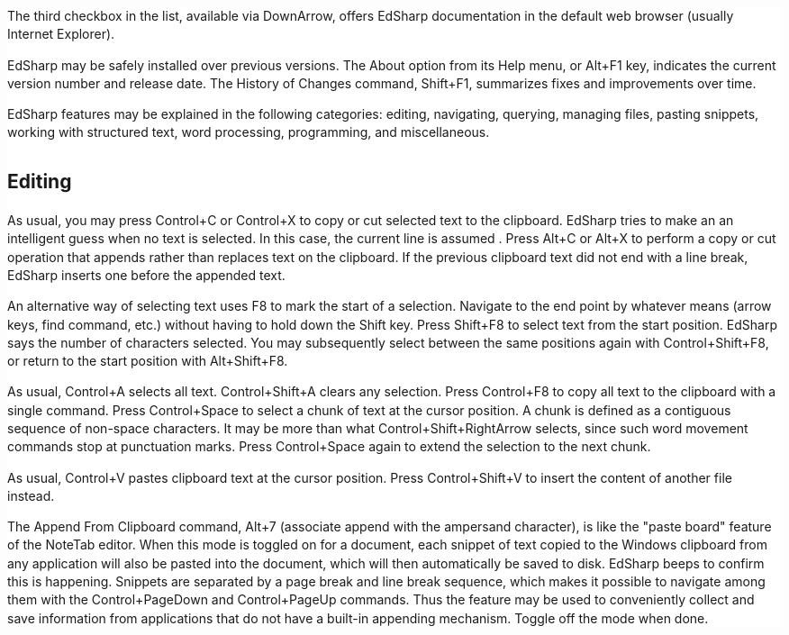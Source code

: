 The third checkbox in the list, available via DownArrow, offers
EdSharp documentation in the default web browser (usually Internet
Explorer).

EdSharp may be safely installed over previous versions. The About
option from its Help menu, or Alt+F1 key, indicates the current
version number and release date. The History of Changes command,
Shift+F1, summarizes fixes and improvements over time.

EdSharp features may be explained in the following categories:
editing, navigating, querying, managing files, pasting snippets,
working with structured text, word processing, programming, and
miscellaneous.

## Editing

As usual, you may press Control+C or Control+X to copy or cut
selected text to the clipboard. EdSharp tries to make an an
intelligent guess when no text is selected. In this case, the
current line is assumed . Press Alt+C or Alt+X to perform a copy or
cut operation that appends rather than replaces text on the
clipboard. If the previous clipboard text did not end with a line
break, EdSharp inserts one before the appended text.

An alternative way of selecting text uses F8 to mark the start of a
selection. Navigate to the end point by whatever means (arrow keys,
find command, etc.) without having to hold down the Shift key.
Press Shift+F8 to select text from the start position. EdSharp says
the number of characters selected. You may subsequently select
between the same positions again with Control+Shift+F8, or return
to the start position with Alt+Shift+F8.

As usual, Control+A selects all text. Control+Shift+A clears any
selection. Press Control+F8 to copy all text to the clipboard with
a single command. Press Control+Space to select a chunk of text at
the cursor position. A chunk is defined as a contiguous sequence of
non-space characters. It may be more than what
Control+Shift+RightArrow selects, since such word movement commands
stop at punctuation marks. Press Control+Space again to extend the
selection to the next chunk.

As usual, Control+V pastes clipboard text at the cursor position.
Press Control+Shift+V to insert the content of another file
instead.

The Append From Clipboard command, Alt+7 (associate append with the
ampersand character), is like the "paste board" feature of the
NoteTab editor. When this mode is toggled on for a document, each
snippet of text copied to the Windows clipboard from any
application will also be pasted into the document, which will then
automatically be saved to disk. EdSharp beeps to confirm this is
happening. Snippets are separated by a page break and line break
sequence, which makes it possible to navigate among them with the
Control+PageDown and Control+PageUp commands. Thus the feature may
be used to conveniently collect and save information from
applications that do not have a built-in appending mechanism.
Toggle off the mode when done.
